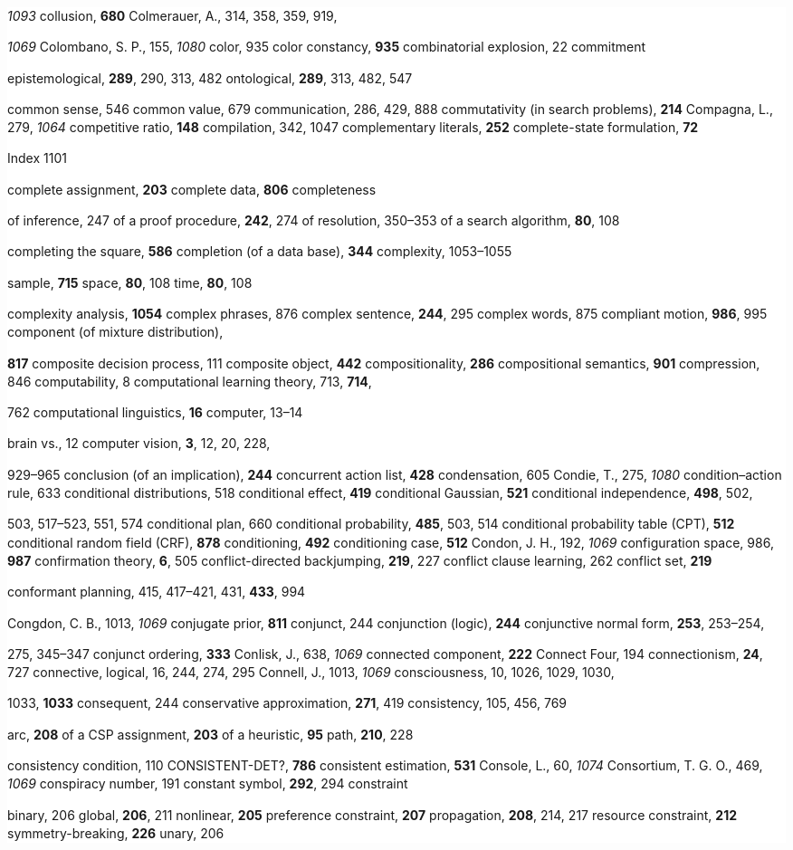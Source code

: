 _1093_ collusion, **680** Colmerauer, A., 314, 358, 359, 919,

_1069_ Colombano, S. P., 155, _1080_ color, 935 color constancy, **935** combinatorial explosion, 22 commitment

epistemological, **289**, 290, 313, 482 ontological, **289**, 313, 482, 547

common sense, 546 common value, 679 communication, 286, 429, 888 commutativity (in search problems), **214** Compagna, L., 279, _1064_ competitive ratio, **148** compilation, 342, 1047 complementary literals, **252** complete-state formulation, **72**  

Index 1101

complete assignment, **203** complete data, **806** completeness

of inference, 247 of a proof procedure, **242**, 274 of resolution, 350–353 of a search algorithm, **80**, 108

completing the square, **586** completion (of a data base), **344** complexity, 1053–1055

sample, **715** space, **80**, 108 time, **80**, 108

complexity analysis, **1054** complex phrases, 876 complex sentence, **244**, 295 complex words, 875 compliant motion, **986**, 995 component (of mixture distribution),

**817** composite decision process, 111 composite object, **442** compositionality, **286** compositional semantics, **901** compression, 846 computability, 8 computational learning theory, 713, **714**,

762 computational linguistics, **16** computer, 13–14

brain vs., 12 computer vision, **3**, 12, 20, 228,

929–965 conclusion (of an implication), **244** concurrent action list, **428** condensation, 605 Condie, T., 275, _1080_ condition–action rule, 633 conditional distributions, 518 conditional effect, **419** conditional Gaussian, **521** conditional independence, **498**, 502,

503, 517–523, 551, 574 conditional plan, 660 conditional probability, **485**, 503, 514 conditional probability table (CPT), **512** conditional random field (CRF), **878** conditioning, **492** conditioning case, **512** Condon, J. H., 192, _1069_ configuration space, 986, **987** confirmation theory, **6**, 505 conflict-directed backjumping, **219**, 227 conflict clause learning, 262 conflict set, **219**

conformant planning, 415, 417–421, 431, **433**, 994

Congdon, C. B., 1013, _1069_ conjugate prior, **811** conjunct, 244 conjunction (logic), **244** conjunctive normal form, **253**, 253–254,

275, 345–347 conjunct ordering, **333** Conlisk, J., 638, _1069_ connected component, **222** Connect Four, 194 connectionism, **24**, 727 connective, logical, 16, 244, 274, 295 Connell, J., 1013, _1069_ consciousness, 10, 1026, 1029, 1030,

1033, **1033** consequent, 244 conservative approximation, **271**, 419 consistency, 105, 456, 769

arc, **208** of a CSP assignment, **203** of a heuristic, **95** path, **210**, 228

consistency condition, 110 CONSISTENT-DET?, **786** consistent estimation, **531** Console, L., 60, _1074_ Consortium, T. G. O., 469, _1069_ conspiracy number, 191 constant symbol, **292**, 294 constraint

binary, 206 global, **206**, 211 nonlinear, **205** preference constraint, **207** propagation, **208**, 214, 217 resource constraint, **212** symmetry-breaking, **226** unary, 206
